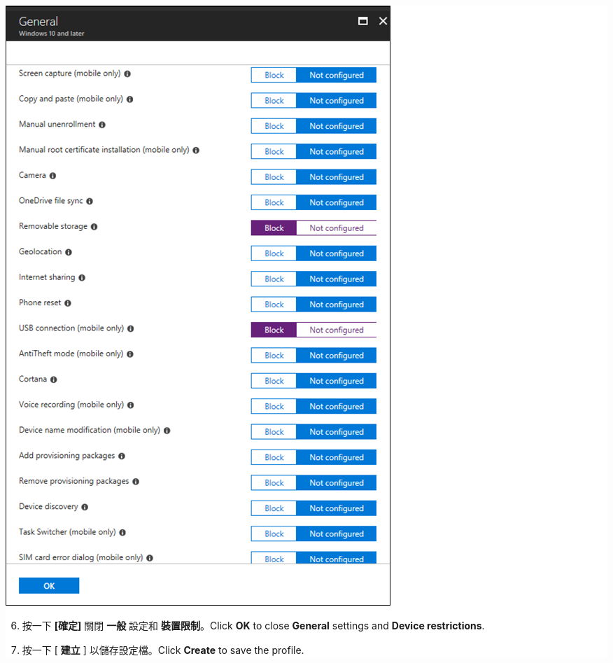    ![一般設定](images/general-settings.png)

6. <span data-ttu-id="7c19f-226">按一下 **[確定]** 關閉 **一般** 設定和 **裝置限制**。</span><span class="sxs-lookup"><span data-stu-id="7c19f-226">Click **OK** to close **General** settings and **Device restrictions**.</span></span>

7. <span data-ttu-id="7c19f-227">按一下 [ **建立** ] 以儲存設定檔。</span><span class="sxs-lookup"><span data-stu-id="7c19f-227">Click **Create** to save the profile.</span></span>
